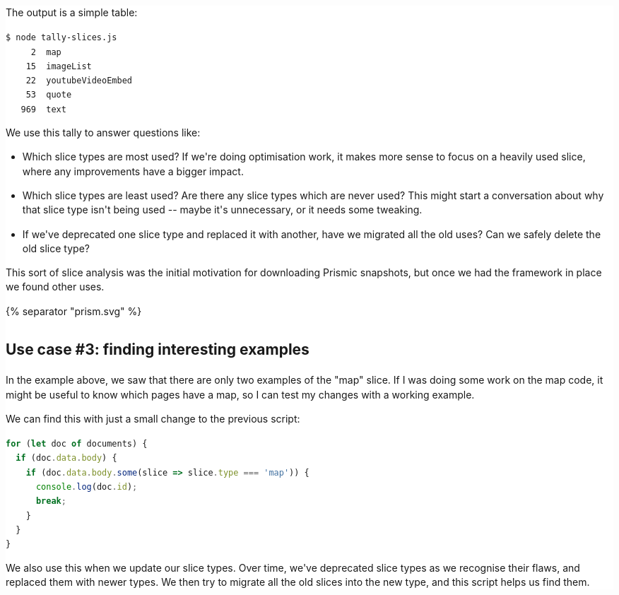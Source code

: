 The output is a simple table:

```console
$ node tally-slices.js
     2	map
    15	imageList
    22	youtubeVideoEmbed
    53	quote
   969	text
```

We use this tally to answer questions like:

*   Which slice types are most used?
    If we're doing optimisation work, it makes more sense to focus on a heavily used slice, where any improvements have a bigger impact.

*   Which slice types are least used?
    Are there any slice types which are never used?
    This might start a conversation about why that slice type isn't being used -- maybe it's unnecessary, or it needs some tweaking.

*   If we've deprecated one slice type and replaced it with another, have we migrated all the old uses?
    Can we safely delete the old slice type?

This sort of slice analysis was the initial motivation for downloading Prismic snapshots, but once we had the framework in place we found other uses.

[slices]: https://prismic.io/docs/slice



  {% separator "prism.svg" %}



## Use case #3: finding interesting examples

In the example above, we saw that there are only two examples of the "map" slice.
If I was doing some work on the map code, it might be useful to know which pages have a map, so I can test my changes with a working example.

We can find this with just a small change to the previous script:

```javascript
for (let doc of documents) {
  if (doc.data.body) {
    if (doc.data.body.some(slice => slice.type === 'map')) {
      console.log(doc.id);
      break;
    }
  }
}
```

We also use this when we update our slice types.
Over time, we've deprecated slice types as we recognise their flaws, and replaced them with newer types.
We then try to migrate all the old slices into the new type, and this script helps us find them.


[cms]: https://en.wikipedia.org/wiki/Headless_content_management_system
[Prismic]: https://prismic.io/
[wc_org]: https://wellcomecollection.org/
[scripts]: https://github.com/wellcomecollection/wellcomecollection.org/tree/main/prismic-model
[js_client]: https://prismic.io/docs/technical-reference/prismicio-client
[dangerouslyGetAll]: https://prismic.io/docs/technical-reference/prismicio-client#query-methods
[refs]: https://prismic.io/docs/api#refs-and-the-entry-api
[curl]: /2022/04/checking-with-curl/
[novalid]: https://prismic.io/blog/required-fields
[safelinks]: https://support.microsoft.com/en-us/office/advanced-outlook-com-security-for-microsoft-365-subscribers-882d2243-eab9-4545-a58a-b36fee4a46e2